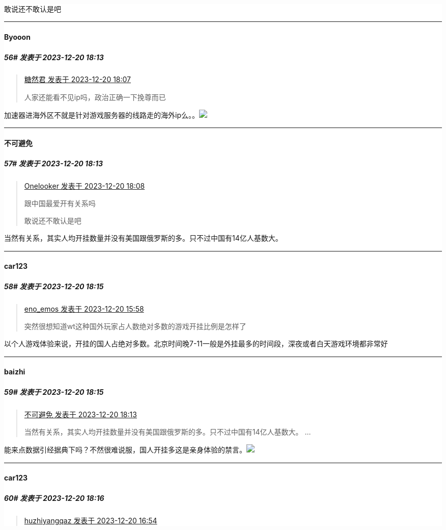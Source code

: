 敢说还不敢认是吧

*****

####  Byooon  
##### 56#       发表于 2023-12-20 18:13

<blockquote><a href="httphttps://bbs.saraba1st.com/2b/forum.php?mod=redirect&amp;goto=findpost&amp;pid=63389374&amp;ptid=2164817" target="_blank">糖然君 发表于 2023-12-20 18:07</a>

人家还能看不见ip吗，政治正确一下挽尊而已</blockquote>
加速器进海外区不就是针对游戏服务器的线路走的海外ip么。。<img src="https://static.saraba1st.com/image/smiley/face2017/055.png" referrerpolicy="no-referrer">

*****

####  不可避免  
##### 57#       发表于 2023-12-20 18:13

<blockquote><a href="httphttps://bbs.saraba1st.com/2b/forum.php?mod=redirect&amp;goto=findpost&amp;pid=63389384&amp;ptid=2164817" target="_blank">Onelooker 发表于 2023-12-20 18:08</a>

跟中国最爱开有关系吗

敢说还不敢认是吧</blockquote>
当然有关系，其实人均开挂数量并没有美国跟俄罗斯的多。只不过中国有14亿人基数大。

*****

####  car123  
##### 58#       发表于 2023-12-20 18:15

<blockquote><a href="httphttps://bbs.saraba1st.com/2b/forum.php?mod=redirect&amp;goto=findpost&amp;pid=63387707&amp;ptid=2164817" target="_blank">eno_emos 发表于 2023-12-20 15:58</a>

突然很想知道wt这种国外玩家占人数绝对多数的游戏开挂比例是怎样了</blockquote>
以个人游戏体验来说，开挂的国人占绝对多数。北京时间晚7-11一般是外挂最多的时间段，深夜或者白天游戏环境都非常好

*****

####  baizhi  
##### 59#       发表于 2023-12-20 18:15

<blockquote><a href="httphttps://bbs.saraba1st.com/2b/forum.php?mod=redirect&amp;goto=findpost&amp;pid=63389440&amp;ptid=2164817" target="_blank">不可避免 发表于 2023-12-20 18:13</a>

当然有关系，其实人均开挂数量并没有美国跟俄罗斯的多。只不过中国有14亿人基数大。 ...</blockquote>
能来点数据引经据典下吗？不然很难说服，国人开挂多这是亲身体验的禁言。<img src="https://static.saraba1st.com/image/smiley/face2017/001.png" referrerpolicy="no-referrer">

*****

####  car123  
##### 60#       发表于 2023-12-20 18:16

<blockquote><a href="httphttps://bbs.saraba1st.com/2b/forum.php?mod=redirect&amp;goto=findpost&amp;pid=63388529&amp;ptid=2164817" target="_blank">huzhiyangqaz 发表于 2023-12-20 16:54</a>
